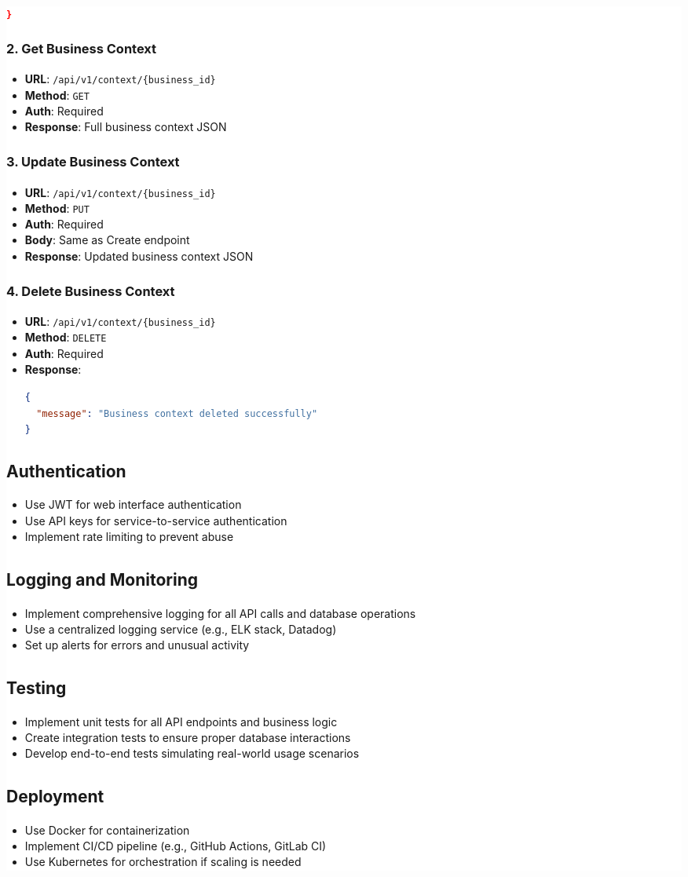   ```json
  }
  ```

### 2. Get Business Context

- **URL**: `/api/v1/context/{business_id}`
- **Method**: `GET`
- **Auth**: Required
- **Response**: Full business context JSON

### 3. Update Business Context

- **URL**: `/api/v1/context/{business_id}`
- **Method**: `PUT`
- **Auth**: Required
- **Body**: Same as Create endpoint
- **Response**: Updated business context JSON

### 4. Delete Business Context

- **URL**: `/api/v1/context/{business_id}`
- **Method**: `DELETE`
- **Auth**: Required
- **Response**:
  ```json
  {
    "message": "Business context deleted successfully"
  }
  ```

## Authentication

- Use JWT for web interface authentication
- Use API keys for service-to-service authentication
- Implement rate limiting to prevent abuse

## Logging and Monitoring

- Implement comprehensive logging for all API calls and database operations
- Use a centralized logging service (e.g., ELK stack, Datadog)
- Set up alerts for errors and unusual activity

## Testing

- Implement unit tests for all API endpoints and business logic
- Create integration tests to ensure proper database interactions
- Develop end-to-end tests simulating real-world usage scenarios

## Deployment

- Use Docker for containerization
- Implement CI/CD pipeline (e.g., GitHub Actions, GitLab CI)
- Use Kubernetes for orchestration if scaling is needed

